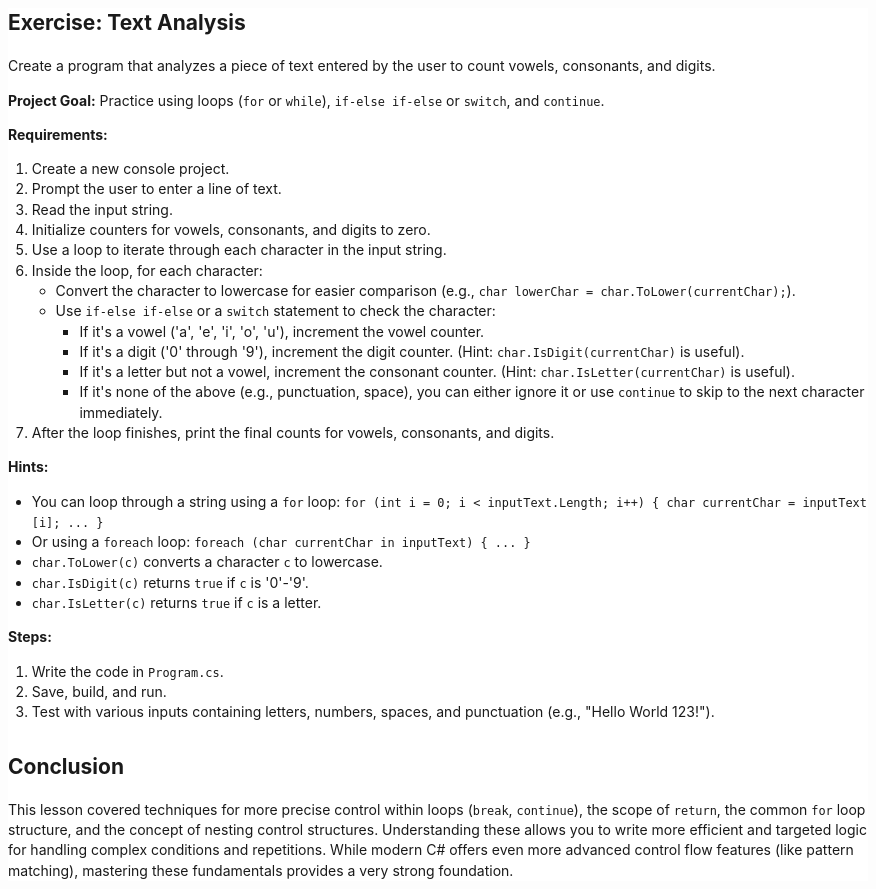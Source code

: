 ## Exercise: Text Analysis

Create a program that analyzes a piece of text entered by the user to count vowels, consonants, and digits.

**Project Goal:** Practice using loops (`for` or `while`), `if-else if-else` or `switch`, and `continue`.

**Requirements:**

1.  Create a new console project.
2.  Prompt the user to enter a line of text.
3.  Read the input string.
4.  Initialize counters for vowels, consonants, and digits to zero.
5.  Use a loop to iterate through each character in the input string.
6.  Inside the loop, for each character:
    *   Convert the character to lowercase for easier comparison (e.g., `char lowerChar = char.ToLower(currentChar);`).
    *   Use `if-else if-else` or a `switch` statement to check the character:
        *   If it's a vowel ('a', 'e', 'i', 'o', 'u'), increment the vowel counter.
        *   If it's a digit ('0' through '9'), increment the digit counter. (Hint: `char.IsDigit(currentChar)` is useful).
        *   If it's a letter but not a vowel, increment the consonant counter. (Hint: `char.IsLetter(currentChar)` is useful).
        *   If it's none of the above (e.g., punctuation, space), you can either ignore it or use `continue` to skip to the next character immediately.
7.  After the loop finishes, print the final counts for vowels, consonants, and digits.

**Hints:**

*   You can loop through a string using a `for` loop: `for (int i = 0; i < inputText.Length; i++) { char currentChar = inputText[i]; ... }`
*   Or using a `foreach` loop: `foreach (char currentChar in inputText) { ... }`
*   `char.ToLower(c)` converts a character `c` to lowercase.
*   `char.IsDigit(c)` returns `true` if `c` is '0'-'9'.
*   `char.IsLetter(c)` returns `true` if `c` is a letter.

**Steps:**

1.  Write the code in `Program.cs`.
2.  Save, build, and run.
3.  Test with various inputs containing letters, numbers, spaces, and punctuation (e.g., "Hello World 123!").

## Conclusion

This lesson covered techniques for more precise control within loops (`break`, `continue`), the scope of `return`, the common `for` loop structure, and the concept of nesting control structures. Understanding these allows you to write more efficient and targeted logic for handling complex conditions and repetitions. While modern C# offers even more advanced control flow features (like pattern matching), mastering these fundamentals provides a very strong foundation.
